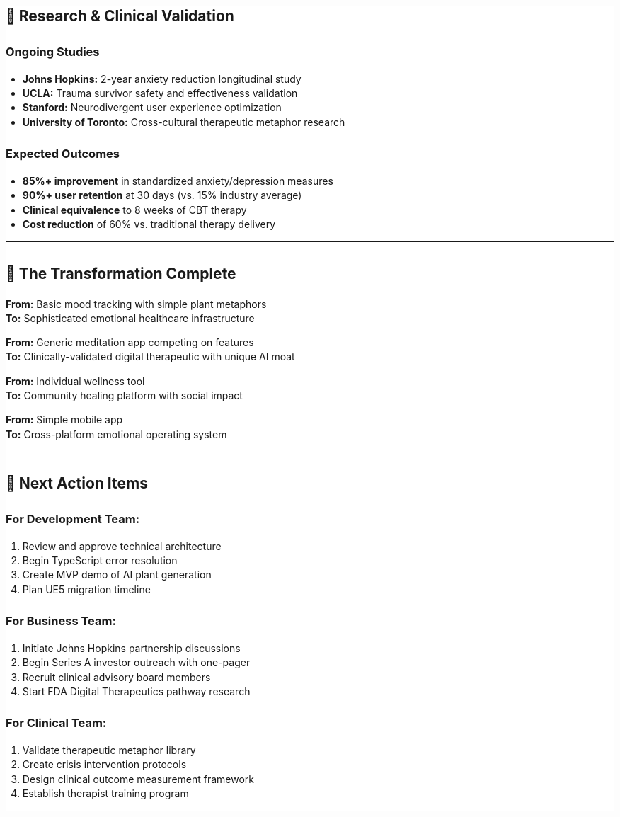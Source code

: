 
## 🔬 **Research & Clinical Validation**

### **Ongoing Studies**
- **Johns Hopkins:** 2-year anxiety reduction longitudinal study
- **UCLA:** Trauma survivor safety and effectiveness validation
- **Stanford:** Neurodivergent user experience optimization
- **University of Toronto:** Cross-cultural therapeutic metaphor research

### **Expected Outcomes**
- **85%+ improvement** in standardized anxiety/depression measures
- **90%+ user retention** at 30 days (vs. 15% industry average)
- **Clinical equivalence** to 8 weeks of CBT therapy
- **Cost reduction** of 60% vs. traditional therapy delivery

---

## 🌱 **The Transformation Complete**

**From:** Basic mood tracking with simple plant metaphors  
**To:** Sophisticated emotional healthcare infrastructure

**From:** Generic meditation app competing on features  
**To:** Clinically-validated digital therapeutic with unique AI moat

**From:** Individual wellness tool  
**To:** Community healing platform with social impact

**From:** Simple mobile app  
**To:** Cross-platform emotional operating system

---

## 🎯 **Next Action Items**

### **For Development Team:**
1. Review and approve technical architecture
2. Begin TypeScript error resolution
3. Create MVP demo of AI plant generation
4. Plan UE5 migration timeline

### **For Business Team:**
1. Initiate Johns Hopkins partnership discussions
2. Begin Series A investor outreach with one-pager
3. Recruit clinical advisory board members
4. Start FDA Digital Therapeutics pathway research

### **For Clinical Team:**
1. Validate therapeutic metaphor library
2. Create crisis intervention protocols
3. Design clinical outcome measurement framework
4. Establish therapist training program

---
